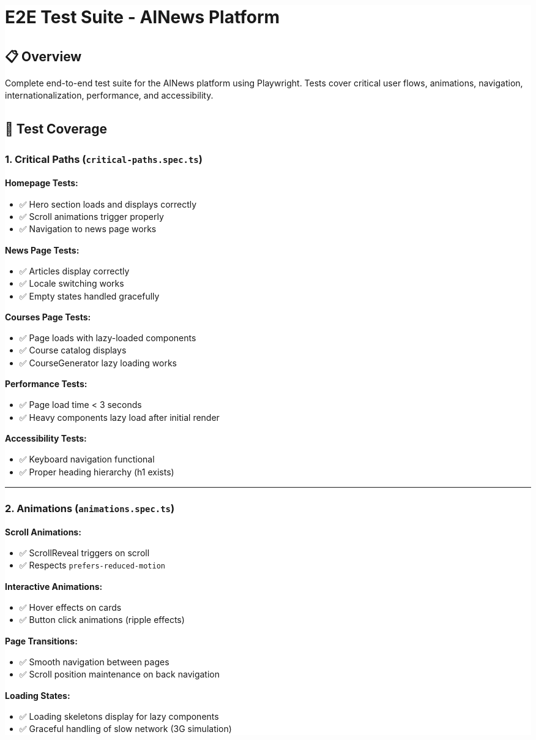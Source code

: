 # E2E Test Suite - AINews Platform

## 📋 Overview

Complete end-to-end test suite for the AINews platform using Playwright. Tests cover critical user flows, animations, navigation, internationalization, performance, and accessibility.

## 🎯 Test Coverage

### 1. Critical Paths (`critical-paths.spec.ts`)

**Homepage Tests:**
- ✅ Hero section loads and displays correctly
- ✅ Scroll animations trigger properly
- ✅ Navigation to news page works

**News Page Tests:**
- ✅ Articles display correctly
- ✅ Locale switching works
- ✅ Empty states handled gracefully

**Courses Page Tests:**
- ✅ Page loads with lazy-loaded components
- ✅ Course catalog displays
- ✅ CourseGenerator lazy loading works

**Performance Tests:**
- ✅ Page load time < 3 seconds
- ✅ Heavy components lazy load after initial render

**Accessibility Tests:**
- ✅ Keyboard navigation functional
- ✅ Proper heading hierarchy (h1 exists)

---

### 2. Animations (`animations.spec.ts`)

**Scroll Animations:**
- ✅ ScrollReveal triggers on scroll
- ✅ Respects `prefers-reduced-motion`

**Interactive Animations:**
- ✅ Hover effects on cards
- ✅ Button click animations (ripple effects)

**Page Transitions:**
- ✅ Smooth navigation between pages
- ✅ Scroll position maintenance on back navigation

**Loading States:**
- ✅ Loading skeletons display for lazy components
- ✅ Graceful handling of slow network (3G simulation)

